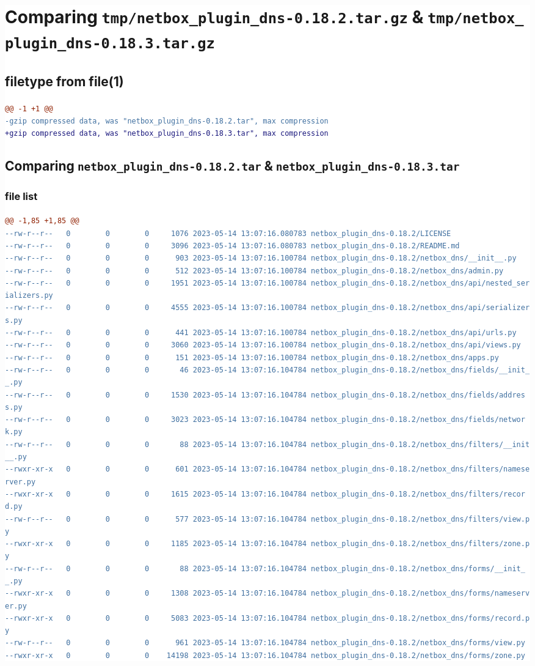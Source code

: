 # Comparing `tmp/netbox_plugin_dns-0.18.2.tar.gz` & `tmp/netbox_plugin_dns-0.18.3.tar.gz`

## filetype from file(1)

```diff
@@ -1 +1 @@
-gzip compressed data, was "netbox_plugin_dns-0.18.2.tar", max compression
+gzip compressed data, was "netbox_plugin_dns-0.18.3.tar", max compression
```

## Comparing `netbox_plugin_dns-0.18.2.tar` & `netbox_plugin_dns-0.18.3.tar`

### file list

```diff
@@ -1,85 +1,85 @@
--rw-r--r--   0        0        0     1076 2023-05-14 13:07:16.080783 netbox_plugin_dns-0.18.2/LICENSE
--rw-r--r--   0        0        0     3096 2023-05-14 13:07:16.080783 netbox_plugin_dns-0.18.2/README.md
--rw-r--r--   0        0        0      903 2023-05-14 13:07:16.100784 netbox_plugin_dns-0.18.2/netbox_dns/__init__.py
--rw-r--r--   0        0        0      512 2023-05-14 13:07:16.100784 netbox_plugin_dns-0.18.2/netbox_dns/admin.py
--rw-r--r--   0        0        0     1951 2023-05-14 13:07:16.100784 netbox_plugin_dns-0.18.2/netbox_dns/api/nested_serializers.py
--rw-r--r--   0        0        0     4555 2023-05-14 13:07:16.100784 netbox_plugin_dns-0.18.2/netbox_dns/api/serializers.py
--rw-r--r--   0        0        0      441 2023-05-14 13:07:16.100784 netbox_plugin_dns-0.18.2/netbox_dns/api/urls.py
--rw-r--r--   0        0        0     3060 2023-05-14 13:07:16.100784 netbox_plugin_dns-0.18.2/netbox_dns/api/views.py
--rw-r--r--   0        0        0      151 2023-05-14 13:07:16.100784 netbox_plugin_dns-0.18.2/netbox_dns/apps.py
--rw-r--r--   0        0        0       46 2023-05-14 13:07:16.104784 netbox_plugin_dns-0.18.2/netbox_dns/fields/__init__.py
--rw-r--r--   0        0        0     1530 2023-05-14 13:07:16.104784 netbox_plugin_dns-0.18.2/netbox_dns/fields/address.py
--rw-r--r--   0        0        0     3023 2023-05-14 13:07:16.104784 netbox_plugin_dns-0.18.2/netbox_dns/fields/network.py
--rw-r--r--   0        0        0       88 2023-05-14 13:07:16.104784 netbox_plugin_dns-0.18.2/netbox_dns/filters/__init__.py
--rwxr-xr-x   0        0        0      601 2023-05-14 13:07:16.104784 netbox_plugin_dns-0.18.2/netbox_dns/filters/nameserver.py
--rwxr-xr-x   0        0        0     1615 2023-05-14 13:07:16.104784 netbox_plugin_dns-0.18.2/netbox_dns/filters/record.py
--rw-r--r--   0        0        0      577 2023-05-14 13:07:16.104784 netbox_plugin_dns-0.18.2/netbox_dns/filters/view.py
--rwxr-xr-x   0        0        0     1185 2023-05-14 13:07:16.104784 netbox_plugin_dns-0.18.2/netbox_dns/filters/zone.py
--rw-r--r--   0        0        0       88 2023-05-14 13:07:16.104784 netbox_plugin_dns-0.18.2/netbox_dns/forms/__init__.py
--rwxr-xr-x   0        0        0     1308 2023-05-14 13:07:16.104784 netbox_plugin_dns-0.18.2/netbox_dns/forms/nameserver.py
--rwxr-xr-x   0        0        0     5083 2023-05-14 13:07:16.104784 netbox_plugin_dns-0.18.2/netbox_dns/forms/record.py
--rw-r--r--   0        0        0      961 2023-05-14 13:07:16.104784 netbox_plugin_dns-0.18.2/netbox_dns/forms/view.py
--rwxr-xr-x   0        0        0    14198 2023-05-14 13:07:16.104784 netbox_plugin_dns-0.18.2/netbox_dns/forms/zone.py
```